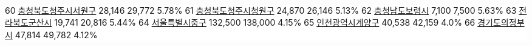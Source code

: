   <tr class="item">
    <td>60</td>
    <td><a href="/apt/충청북도청주시서원구">충청북도청주시서원구</a></td>
    <td>28,146</td>
    <td>29,772</td>
    <td>5.78%</td>
  </tr>

  <tr class="item">
    <td>61</td>
    <td><a href="/apt/충청북도청주시청원구">충청북도청주시청원구</a></td>
    <td>24,870</td>
    <td>26,146</td>
    <td>5.13%</td>
  </tr>

  <tr class="item">
    <td>62</td>
    <td><a href="/apt/충청남도보령시">충청남도보령시</a></td>
    <td>7,100</td>
    <td>7,500</td>
    <td>5.63%</td>
  </tr>

  <tr class="item">
    <td>63</td>
    <td><a href="/apt/전라북도군산시">전라북도군산시</a></td>
    <td>19,741</td>
    <td>20,816</td>
    <td>5.44%</td>
  </tr>

  <tr class="item">
    <td>64</td>
    <td><a href="/apt/서울특별시중구">서울특별시중구</a></td>
    <td>132,500</td>
    <td>138,000</td>
    <td>4.15%</td>
  </tr>

  <tr class="item">
    <td>65</td>
    <td><a href="/apt/인천광역시계양구">인천광역시계양구</a></td>
    <td>40,538</td>
    <td>42,159</td>
    <td>4.0%</td>
  </tr>

  <tr class="item">
    <td>66</td>
    <td><a href="/apt/경기도의정부시">경기도의정부시</a></td>
    <td>47,814</td>
    <td>49,782</td>
    <td>4.12%</td>
  </tr>
